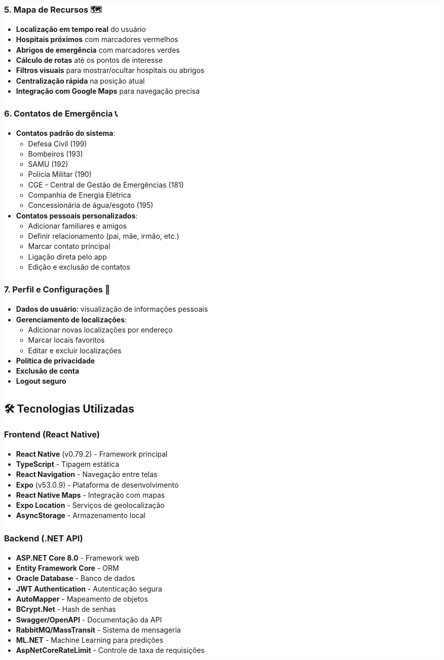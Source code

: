 ### 5. **Mapa de Recursos** 🗺️
- **Localização em tempo real** do usuário
- **Hospitais próximos** com marcadores vermelhos
- **Abrigos de emergência** com marcadores verdes
- **Cálculo de rotas** até os pontos de interesse
- **Filtros visuais** para mostrar/ocultar hospitais ou abrigos
- **Centralização rápida** na posição atual
- **Integração com Google Maps** para navegação precisa

### 6. **Contatos de Emergência** 📞
- **Contatos padrão do sistema**:
  - Defesa Civil (199)
  - Bombeiros (193)
  - SAMU (192)
  - Polícia Militar (190)
  - CGE - Central de Gestão de Emergências (181)
  - Companhia de Energia Elétrica
  - Concessionária de água/esgoto (195)
- **Contatos pessoais personalizados**:
  - Adicionar familiares e amigos
  - Definir relacionamento (pai, mãe, irmão, etc.)
  - Marcar contato principal
  - Ligação direta pelo app
  - Edição e exclusão de contatos

### 7. **Perfil e Configurações** 👤
- **Dados do usuário**: visualização de informações pessoais
- **Gerenciamento de localizações**:
  - Adicionar novas localizações por endereço
  - Marcar locais favoritos
  - Editar e excluir localizações
- **Política de privacidade**
- **Exclusão de conta**
- **Logout seguro**

## 🛠️ Tecnologias Utilizadas

### Frontend (React Native)
- **React Native** (v0.79.2) - Framework principal
- **TypeScript** - Tipagem estática
- **React Navigation** - Navegação entre telas
- **Expo** (v53.0.9) - Plataforma de desenvolvimento
- **React Native Maps** - Integração com mapas
- **Expo Location** - Serviços de geolocalização
- **AsyncStorage** - Armazenamento local

### Backend (.NET API)
- **ASP.NET Core 8.0** - Framework web
- **Entity Framework Core** - ORM
- **Oracle Database** - Banco de dados
- **JWT Authentication** - Autenticação segura
- **AutoMapper** - Mapeamento de objetos
- **BCrypt.Net** - Hash de senhas
- **Swagger/OpenAPI** - Documentação da API
- **RabbitMQ/MassTransit** - Sistema de mensageria
- **ML.NET** - Machine Learning para predições
- **AspNetCoreRateLimit** - Controle de taxa de requisições
